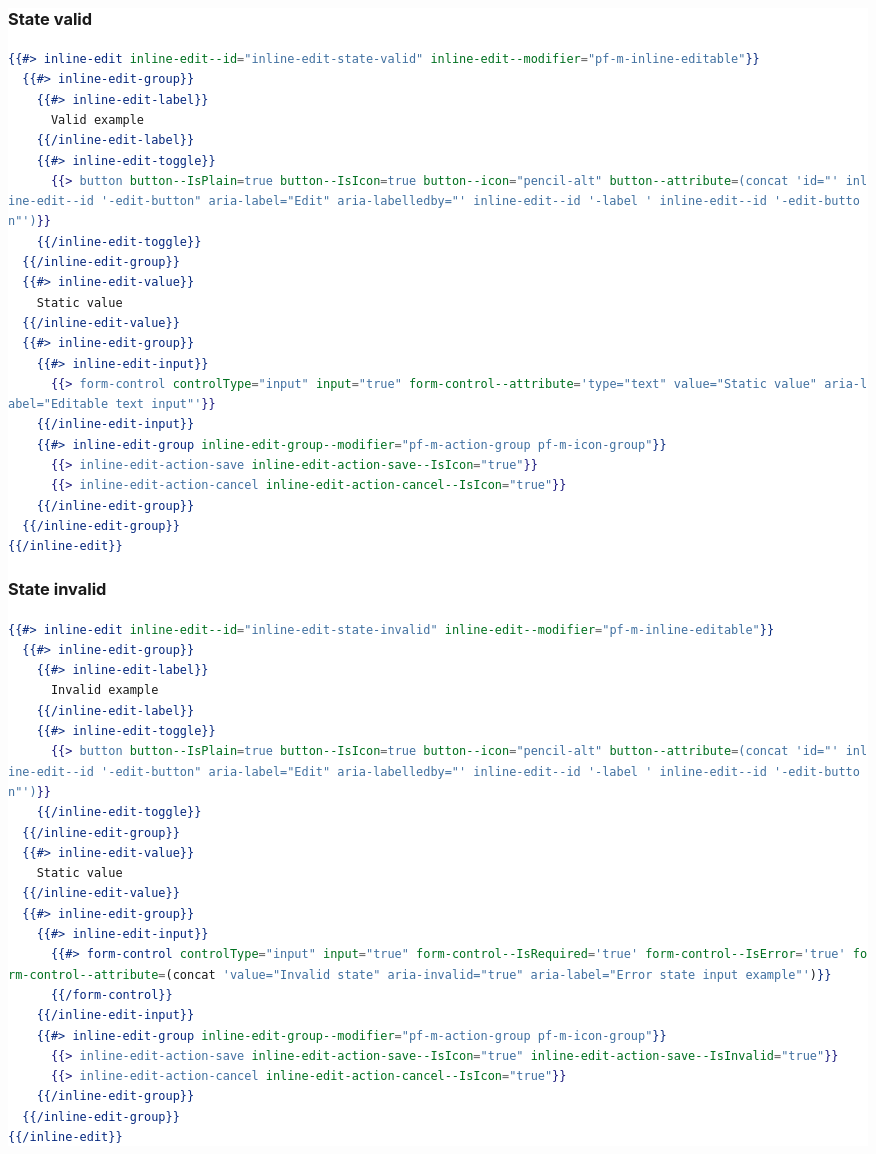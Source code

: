 ### State valid
```hbs
{{#> inline-edit inline-edit--id="inline-edit-state-valid" inline-edit--modifier="pf-m-inline-editable"}}
  {{#> inline-edit-group}}
    {{#> inline-edit-label}}
      Valid example
    {{/inline-edit-label}}
    {{#> inline-edit-toggle}}
      {{> button button--IsPlain=true button--IsIcon=true button--icon="pencil-alt" button--attribute=(concat 'id="' inline-edit--id '-edit-button" aria-label="Edit" aria-labelledby="' inline-edit--id '-label ' inline-edit--id '-edit-button"')}}
    {{/inline-edit-toggle}}
  {{/inline-edit-group}}
  {{#> inline-edit-value}}
    Static value
  {{/inline-edit-value}}
  {{#> inline-edit-group}}
    {{#> inline-edit-input}}
      {{> form-control controlType="input" input="true" form-control--attribute='type="text" value="Static value" aria-label="Editable text input"'}}
    {{/inline-edit-input}}
    {{#> inline-edit-group inline-edit-group--modifier="pf-m-action-group pf-m-icon-group"}}
      {{> inline-edit-action-save inline-edit-action-save--IsIcon="true"}}
      {{> inline-edit-action-cancel inline-edit-action-cancel--IsIcon="true"}}
    {{/inline-edit-group}}
  {{/inline-edit-group}}
{{/inline-edit}}
```

### State invalid
```hbs
{{#> inline-edit inline-edit--id="inline-edit-state-invalid" inline-edit--modifier="pf-m-inline-editable"}}
  {{#> inline-edit-group}}
    {{#> inline-edit-label}}
      Invalid example
    {{/inline-edit-label}}
    {{#> inline-edit-toggle}}
      {{> button button--IsPlain=true button--IsIcon=true button--icon="pencil-alt" button--attribute=(concat 'id="' inline-edit--id '-edit-button" aria-label="Edit" aria-labelledby="' inline-edit--id '-label ' inline-edit--id '-edit-button"')}}
    {{/inline-edit-toggle}}
  {{/inline-edit-group}}
  {{#> inline-edit-value}}
    Static value
  {{/inline-edit-value}}
  {{#> inline-edit-group}}
    {{#> inline-edit-input}}
      {{#> form-control controlType="input" input="true" form-control--IsRequired='true' form-control--IsError='true' form-control--attribute=(concat 'value="Invalid state" aria-invalid="true" aria-label="Error state input example"')}}
      {{/form-control}}
    {{/inline-edit-input}}
    {{#> inline-edit-group inline-edit-group--modifier="pf-m-action-group pf-m-icon-group"}}
      {{> inline-edit-action-save inline-edit-action-save--IsIcon="true" inline-edit-action-save--IsInvalid="true"}}
      {{> inline-edit-action-cancel inline-edit-action-cancel--IsIcon="true"}}
    {{/inline-edit-group}}
  {{/inline-edit-group}}
{{/inline-edit}}
```
